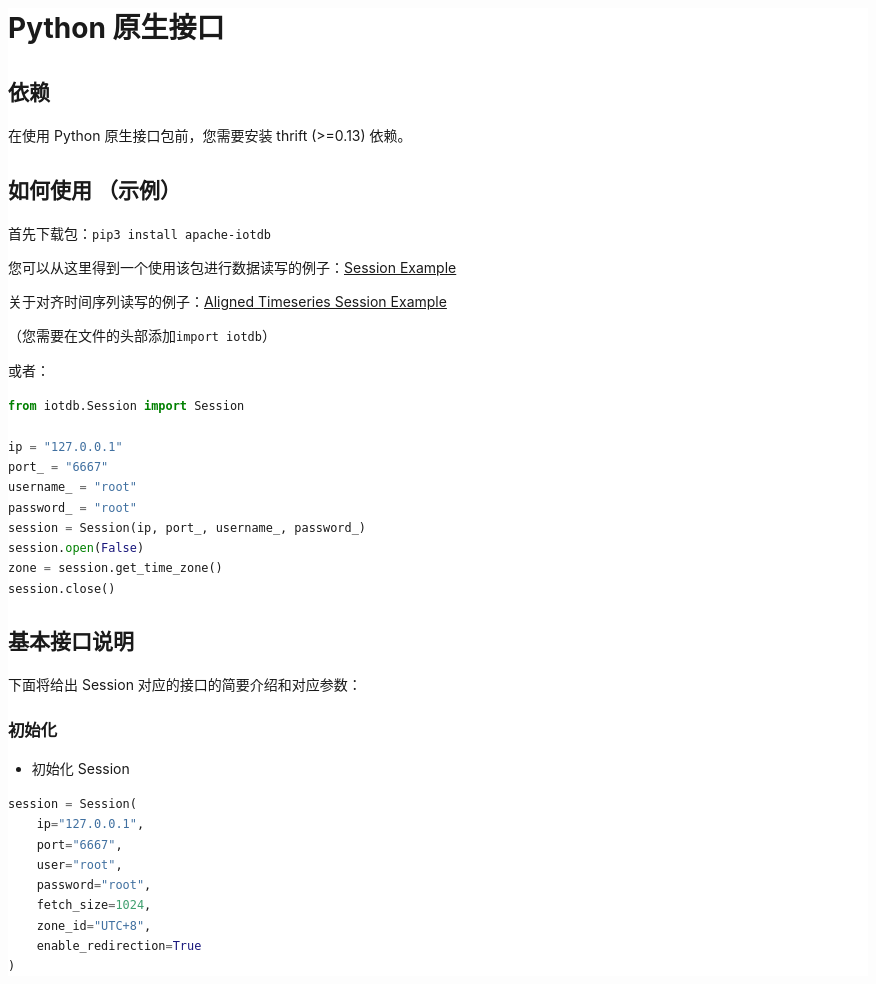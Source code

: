 

# Python 原生接口

## 依赖

在使用 Python 原生接口包前，您需要安装 thrift (>=0.13) 依赖。

## 如何使用 （示例）

首先下载包：`pip3 install apache-iotdb`

您可以从这里得到一个使用该包进行数据读写的例子：[Session Example](https://github.com/apache/iotdb/blob/rc/1.3.3/iotdb-client/client-py/SessionExample.py)

关于对齐时间序列读写的例子：[Aligned Timeseries Session Example](https://github.com/apache/iotdb/blob/rc/1.3.3/iotdb-client/client-py/SessionAlignedTimeseriesExample.py)

（您需要在文件的头部添加`import iotdb`）

或者：

```python
from iotdb.Session import Session

ip = "127.0.0.1"
port_ = "6667"
username_ = "root"
password_ = "root"
session = Session(ip, port_, username_, password_)
session.open(False)
zone = session.get_time_zone()
session.close()
```
## 基本接口说明

下面将给出 Session 对应的接口的简要介绍和对应参数：

### 初始化

* 初始化 Session

```python
session = Session(
    ip="127.0.0.1",
    port="6667",
    user="root",
    password="root",
    fetch_size=1024,
    zone_id="UTC+8",
    enable_redirection=True
)
```
